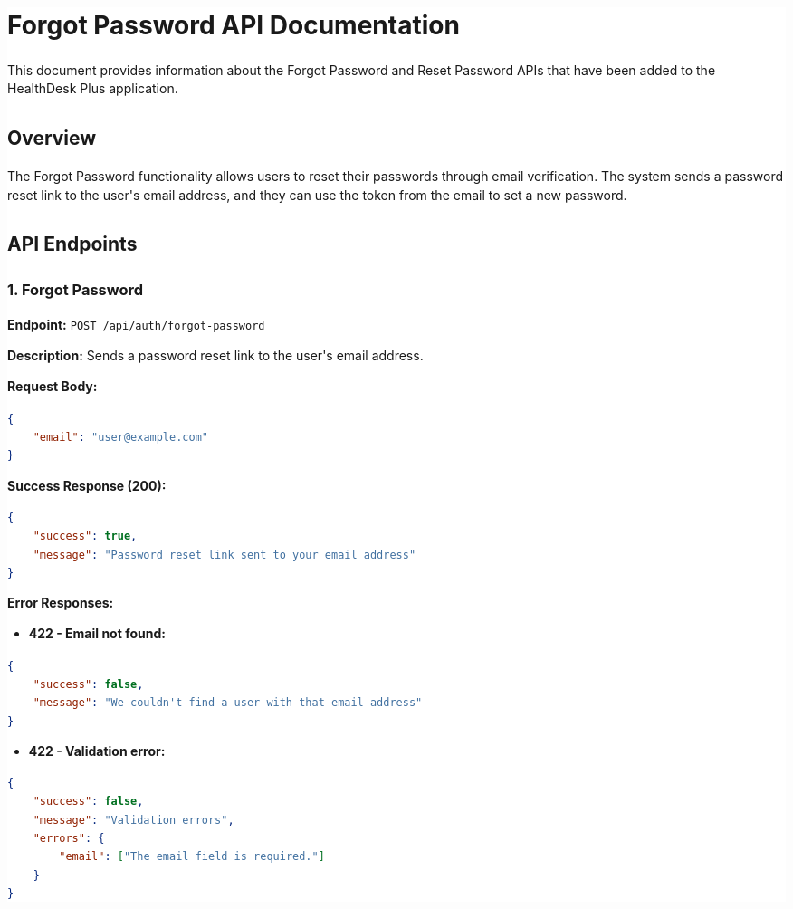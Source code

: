 # Forgot Password API Documentation

This document provides information about the Forgot Password and Reset Password APIs that have been added to the HealthDesk Plus application.

## Overview

The Forgot Password functionality allows users to reset their passwords through email verification. The system sends a password reset link to the user's email address, and they can use the token from the email to set a new password.

## API Endpoints

### 1. Forgot Password

**Endpoint:** `POST /api/auth/forgot-password`

**Description:** Sends a password reset link to the user's email address.

**Request Body:**
```json
{
    "email": "user@example.com"
}
```

**Success Response (200):**
```json
{
    "success": true,
    "message": "Password reset link sent to your email address"
}
```

**Error Responses:**
- **422 - Email not found:**
```json
{
    "success": false,
    "message": "We couldn't find a user with that email address"
}
```

- **422 - Validation error:**
```json
{
    "success": false,
    "message": "Validation errors",
    "errors": {
        "email": ["The email field is required."]
    }
}
```
